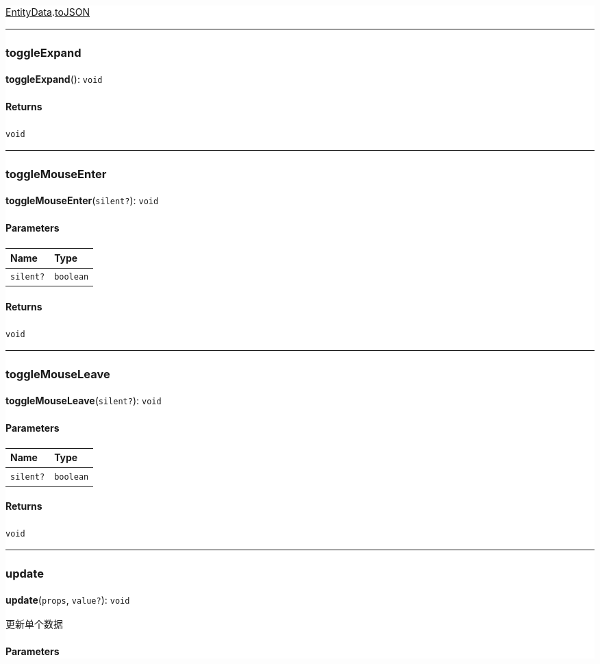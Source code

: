 [EntityData](/auto-docs/fixed-layout-editor/classes/EntityData.md).[toJSON](/auto-docs/fixed-layout-editor/classes/EntityData.md#tojson)

***

### toggleExpand

**toggleExpand**(): `void`

#### Returns

`void`

***

### toggleMouseEnter

**toggleMouseEnter**(`silent?`): `void`

#### Parameters

| Name | Type |
| :------ | :------ |
| `silent?` | `boolean` |

#### Returns

`void`

***

### toggleMouseLeave

**toggleMouseLeave**(`silent?`): `void`

#### Parameters

| Name | Type |
| :------ | :------ |
| `silent?` | `boolean` |

#### Returns

`void`

***

### update

**update**(`props`, `value?`): `void`

更新单个数据

#### Parameters
